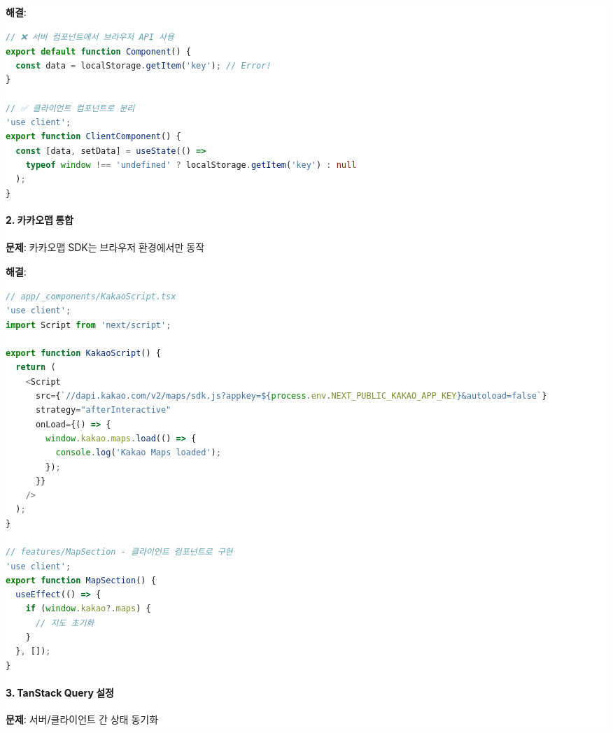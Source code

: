 **해결**:
```typescript
// ❌ 서버 컴포넌트에서 브라우저 API 사용
export default function Component() {
  const data = localStorage.getItem('key'); // Error!
}

// ✅ 클라이언트 컴포넌트로 분리
'use client';
export function ClientComponent() {
  const [data, setData] = useState(() => 
    typeof window !== 'undefined' ? localStorage.getItem('key') : null
  );
}
```

#### 2. 카카오맵 통합
**문제**: 카카오맵 SDK는 브라우저 환경에서만 동작

**해결**:
```typescript
// app/_components/KakaoScript.tsx
'use client';
import Script from 'next/script';

export function KakaoScript() {
  return (
    <Script
      src={`//dapi.kakao.com/v2/maps/sdk.js?appkey=${process.env.NEXT_PUBLIC_KAKAO_APP_KEY}&autoload=false`}
      strategy="afterInteractive"
      onLoad={() => {
        window.kakao.maps.load(() => {
          console.log('Kakao Maps loaded');
        });
      }}
    />
  );
}

// features/MapSection - 클라이언트 컴포넌트로 구현
'use client';
export function MapSection() {
  useEffect(() => {
    if (window.kakao?.maps) {
      // 지도 초기화
    }
  }, []);
}
```

#### 3. TanStack Query 설정
**문제**: 서버/클라이언트 간 상태 동기화
